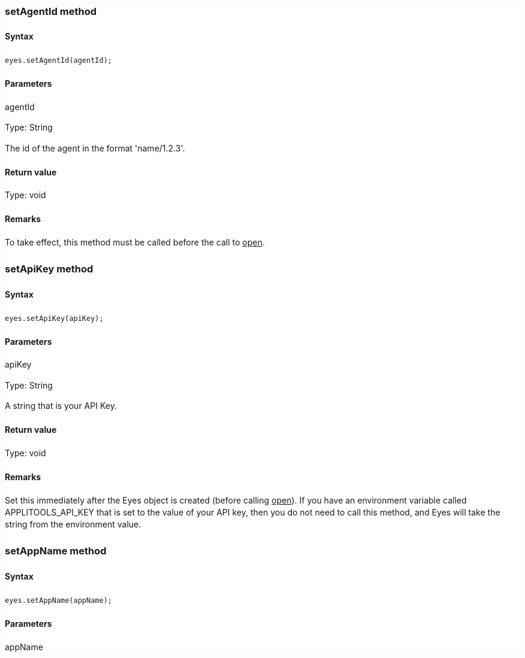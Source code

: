 ### setAgentId method
#### Syntax


    eyes.setAgentId(agentId);

#### Parameters

agentId

Type: String

The id of the agent in the format 'name/1.2.3'.

#### Return value

Type:  void

#### Remarks


To take effect, this method must be called before the call to [open](#open-method).

### setApiKey method
#### Syntax


    eyes.setApiKey(apiKey);

#### Parameters

apiKey

Type: String

A string that is your API Key.

#### Return value

Type:  void

#### Remarks


Set this immediately after the Eyes object is created (before calling [open](#open-method)). If you have an environment variable called APPLITOOLS_API_KEY that is set to the value of your API key, then you do not need to call this method, and Eyes will take the string from the environment value.

### setAppName method
#### Syntax


    eyes.setAppName(appName);

#### Parameters

appName
